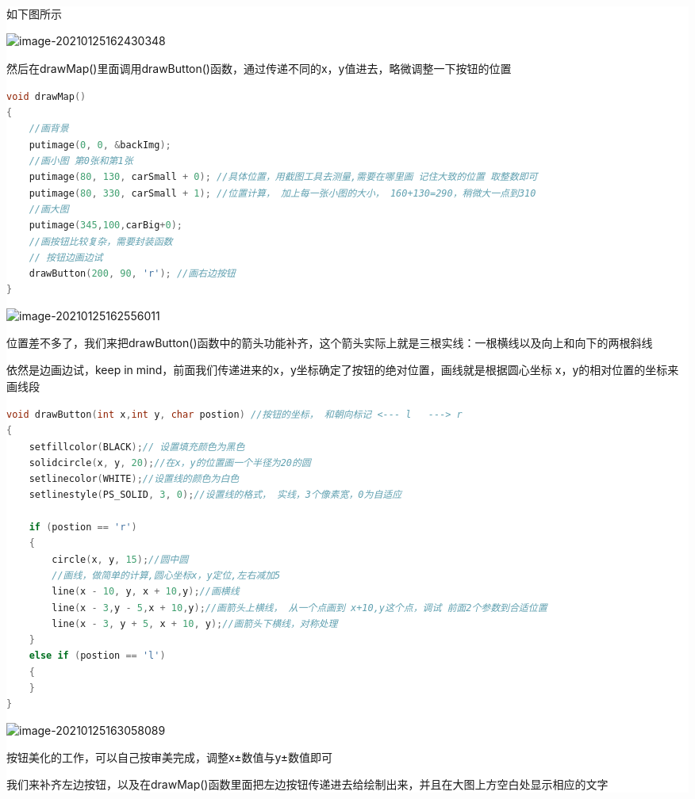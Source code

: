 如下图所示

![image-20210125162430348](C:\Users\xy\AppData\Roaming\Typora\typora-user-images\image-20210125162430348.png)

然后在drawMap()里面调用drawButton()函数，通过传递不同的x，y值进去，略微调整一下按钮的位置

```c
void drawMap()
{
	//画背景
	putimage(0, 0, &backImg);
	//画小图 第0张和第1张
	putimage(80, 130, carSmall + 0); //具体位置，用截图工具去测量,需要在哪里画 记住大致的位置 取整数即可
	putimage(80, 330, carSmall + 1); //位置计算， 加上每一张小图的大小， 160+130=290，稍微大一点到310
	//画大图
	putimage(345,100,carBig+0);
	//画按钮比较复杂，需要封装函数
	// 按钮边画边试
	drawButton(200, 90, 'r'); //画右边按钮
}
```

![image-20210125162556011](C:\Users\xy\AppData\Roaming\Typora\typora-user-images\image-20210125162556011.png)

位置差不多了，我们来把drawButton()函数中的箭头功能补齐，这个箭头实际上就是三根实线：一根横线以及向上和向下的两根斜线

依然是边画边试，keep in mind，前面我们传递进来的x，y坐标确定了按钮的绝对位置，画线就是根据圆心坐标 x，y的相对位置的坐标来画线段

```c
void drawButton(int x,int y, char postion) //按钮的坐标， 和朝向标记 <--- l   ---> r  
{
	setfillcolor(BLACK);// 设置填充颜色为黑色
	solidcircle(x, y, 20);//在x，y的位置画一个半径为20的圆
	setlinecolor(WHITE);//设置线的颜色为白色
	setlinestyle(PS_SOLID, 3, 0);//设置线的格式， 实线，3个像素宽，0为自适应

	if (postion == 'r')
	{
		circle(x, y, 15);//圆中圆
		//画线，做简单的计算,圆心坐标x，y定位,左右减加5
		line(x - 10, y, x + 10,y);//画横线
		line(x - 3,y - 5,x + 10,y);//画箭头上横线， 从一个点画到 x+10,y这个点，调试 前面2个参数到合适位置
		line(x - 3, y + 5, x + 10, y);//画箭头下横线，对称处理
	}
	else if (postion == 'l')
	{
	}
}
```

![image-20210125163058089](C:\Users\xy\AppData\Roaming\Typora\typora-user-images\image-20210125163058089.png)

按钮美化的工作，可以自己按审美完成，调整x±数值与y±数值即可

我们来补齐左边按钮，以及在drawMap()函数里面把左边按钮传递进去给绘制出来，并且在大图上方空白处显示相应的文字
